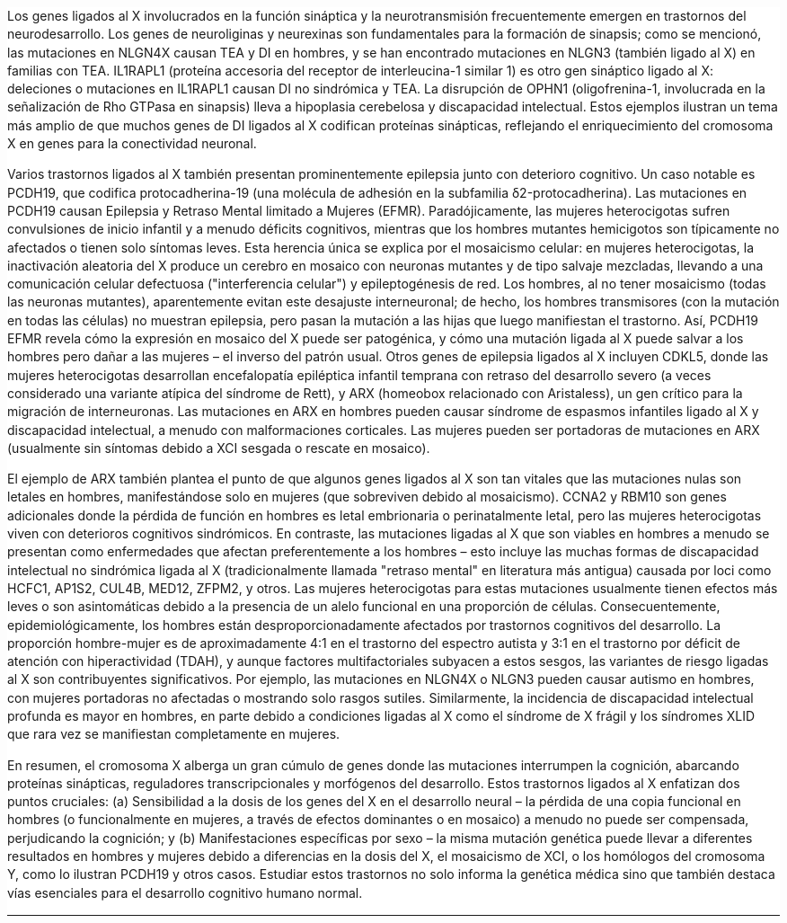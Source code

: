 Los genes ligados al X involucrados en la función sináptica y la neurotransmisión frecuentemente emergen en trastornos del neurodesarrollo. Los genes de neuroliginas y neurexinas son fundamentales para la formación de sinapsis; como se mencionó, las mutaciones en NLGN4X causan TEA y DI en hombres, y se han encontrado mutaciones en NLGN3 (también ligado al X) en familias con TEA. IL1RAPL1 (proteína accesoria del receptor de interleucina-1 similar 1) es otro gen sináptico ligado al X: deleciones o mutaciones en IL1RAPL1 causan DI no sindrómica y TEA. La disrupción de OPHN1 (oligofrenina-1, involucrada en la señalización de Rho GTPasa en sinapsis) lleva a hipoplasia cerebelosa y discapacidad intelectual. Estos ejemplos ilustran un tema más amplio de que muchos genes de DI ligados al X codifican proteínas sinápticas, reflejando el enriquecimiento del cromosoma X en genes para la conectividad neuronal.

Varios trastornos ligados al X también presentan prominentemente epilepsia junto con deterioro cognitivo. Un caso notable es PCDH19, que codifica protocadherina-19 (una molécula de adhesión en la subfamilia δ2-protocadherina). Las mutaciones en PCDH19 causan Epilepsia y Retraso Mental limitado a Mujeres (EFMR). Paradójicamente, las mujeres heterocigotas sufren convulsiones de inicio infantil y a menudo déficits cognitivos, mientras que los hombres mutantes hemicigotos son típicamente no afectados o tienen solo síntomas leves. Esta herencia única se explica por el mosaicismo celular: en mujeres heterocigotas, la inactivación aleatoria del X produce un cerebro en mosaico con neuronas mutantes y de tipo salvaje mezcladas, llevando a una comunicación celular defectuosa ("interferencia celular") y epileptogénesis de red. Los hombres, al no tener mosaicismo (todas las neuronas mutantes), aparentemente evitan este desajuste interneuronal; de hecho, los hombres transmisores (con la mutación en todas las células) no muestran epilepsia, pero pasan la mutación a las hijas que luego manifiestan el trastorno. Así, PCDH19 EFMR revela cómo la expresión en mosaico del X puede ser patogénica, y cómo una mutación ligada al X puede salvar a los hombres pero dañar a las mujeres – el inverso del patrón usual. Otros genes de epilepsia ligados al X incluyen CDKL5, donde las mujeres heterocigotas desarrollan encefalopatía epiléptica infantil temprana con retraso del desarrollo severo (a veces considerado una variante atípica del síndrome de Rett), y ARX (homeobox relacionado con Aristaless), un gen crítico para la migración de interneuronas. Las mutaciones en ARX en hombres pueden causar síndrome de espasmos infantiles ligado al X y discapacidad intelectual, a menudo con malformaciones corticales. Las mujeres pueden ser portadoras de mutaciones en ARX (usualmente sin síntomas debido a XCI sesgada o rescate en mosaico).

El ejemplo de ARX también plantea el punto de que algunos genes ligados al X son tan vitales que las mutaciones nulas son letales en hombres, manifestándose solo en mujeres (que sobreviven debido al mosaicismo). CCNA2 y RBM10 son genes adicionales donde la pérdida de función en hombres es letal embrionaria o perinatalmente letal, pero las mujeres heterocigotas viven con deterioros cognitivos sindrómicos. En contraste, las mutaciones ligadas al X que son viables en hombres a menudo se presentan como enfermedades que afectan preferentemente a los hombres – esto incluye las muchas formas de discapacidad intelectual no sindrómica ligada al X (tradicionalmente llamada "retraso mental" en literatura más antigua) causada por loci como HCFC1, AP1S2, CUL4B, MED12, ZFPM2, y otros. Las mujeres heterocigotas para estas mutaciones usualmente tienen efectos más leves o son asintomáticas debido a la presencia de un alelo funcional en una proporción de células. Consecuentemente, epidemiológicamente, los hombres están desproporcionadamente afectados por trastornos cognitivos del desarrollo. La proporción hombre-mujer es de aproximadamente 4:1 en el trastorno del espectro autista y 3:1 en el trastorno por déficit de atención con hiperactividad (TDAH), y aunque factores multifactoriales subyacen a estos sesgos, las variantes de riesgo ligadas al X son contribuyentes significativos. Por ejemplo, las mutaciones en NLGN4X o NLGN3 pueden causar autismo en hombres, con mujeres portadoras no afectadas o mostrando solo rasgos sutiles. Similarmente, la incidencia de discapacidad intelectual profunda es mayor en hombres, en parte debido a condiciones ligadas al X como el síndrome de X frágil y los síndromes XLID que rara vez se manifiestan completamente en mujeres.

En resumen, el cromosoma X alberga un gran cúmulo de genes donde las mutaciones interrumpen la cognición, abarcando proteínas sinápticas, reguladores transcripcionales y morfógenos del desarrollo. Estos trastornos ligados al X enfatizan dos puntos cruciales: (a) Sensibilidad a la dosis de los genes del X en el desarrollo neural – la pérdida de una copia funcional en hombres (o funcionalmente en mujeres, a través de efectos dominantes o en mosaico) a menudo no puede ser compensada, perjudicando la cognición; y (b) Manifestaciones específicas por sexo – la misma mutación genética puede llevar a diferentes resultados en hombres y mujeres debido a diferencias en la dosis del X, el mosaicismo de XCI, o los homólogos del cromosoma Y, como lo ilustran PCDH19 y otros casos. Estudiar estos trastornos no solo informa la genética médica sino que también destaca vías esenciales para el desarrollo cognitivo humano normal.

---